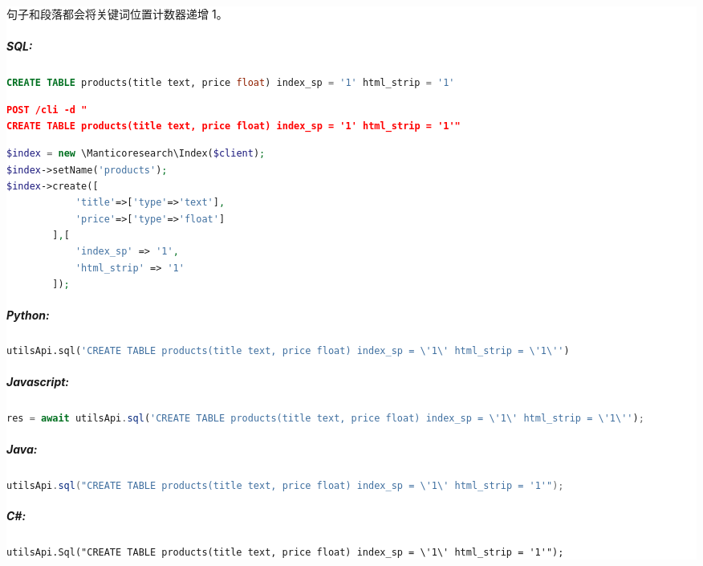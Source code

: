 句子和段落都会将关键词位置计数器递增 1。



##### SQL:



```sql
CREATE TABLE products(title text, price float) index_sp = '1' html_strip = '1'
```



```json
POST /cli -d "
CREATE TABLE products(title text, price float) index_sp = '1' html_strip = '1'"
```



```php
$index = new \Manticoresearch\Index($client);
$index->setName('products');
$index->create([
            'title'=>['type'=>'text'],
            'price'=>['type'=>'float']
        ],[
            'index_sp' => '1',
            'html_strip' => '1'
        ]);
```

##### Python:



```python
utilsApi.sql('CREATE TABLE products(title text, price float) index_sp = \'1\' html_strip = \'1\'')
```

##### Javascript:



```javascript
res = await utilsApi.sql('CREATE TABLE products(title text, price float) index_sp = \'1\' html_strip = \'1\'');
```


##### Java:

```java
utilsApi.sql("CREATE TABLE products(title text, price float) index_sp = \'1\' html_strip = '1'");
```


##### C#:

```clike
utilsApi.Sql("CREATE TABLE products(title text, price float) index_sp = \'1\' html_strip = '1'");
```

